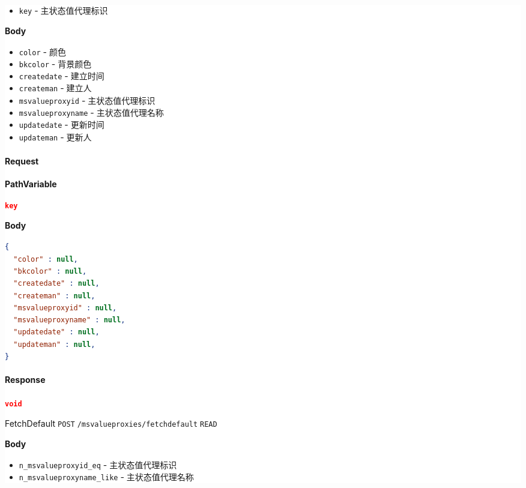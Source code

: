  * `key` - 主状态值代理标识



<p class="panel-title"><b>Body</b></p>

 * `color` - 颜色
 * `bkcolor` - 背景颜色
 * `createdate` - 建立时间
 * `createman` - 建立人
 * `msvalueproxyid` - 主状态值代理标识
 * `msvalueproxyname` - 主状态值代理名称
 * `updatedate` - 更新时间
 * `updateman` - 更新人







#### **Request**
<p class="panel-title"><b>PathVariable</b></p>

```json
key
```


<p class="panel-title"><b>Body</b></p>

```json
{
  "color" : null,
  "bkcolor" : null,
  "createdate" : null,
  "createman" : null,
  "msvalueproxyid" : null,
  "msvalueproxyname" : null,
  "updatedate" : null,
  "updateman" : null,
}
```


#### **Response**
```json
void

```





FetchDefault `POST` `/msvalueproxies/fetchdefault` <i class="fa fa-key"></i>`READ`




<p class="panel-title"><b>Body</b></p>

 * `n_msvalueproxyid_eq` - 主状态值代理标识
 * `n_msvalueproxyname_like` - 主状态值代理名称

